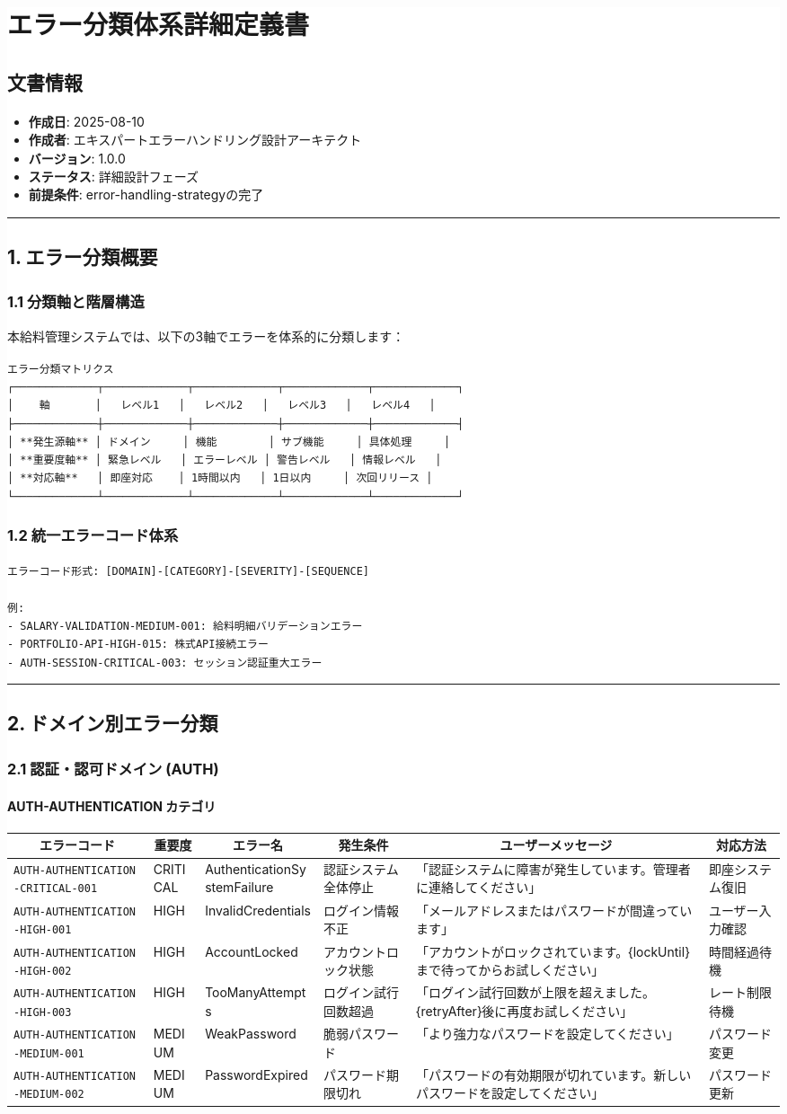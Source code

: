 # エラー分類体系詳細定義書

## 文書情報

- **作成日**: 2025-08-10
- **作成者**: エキスパートエラーハンドリング設計アーキテクト
- **バージョン**: 1.0.0
- **ステータス**: 詳細設計フェーズ
- **前提条件**: error-handling-strategyの完了

---

## 1. エラー分類概要

### 1.1 分類軸と階層構造

本給料管理システムでは、以下の3軸でエラーを体系的に分類します：

```
エラー分類マトリクス
┌─────────────┬─────────────┬─────────────┬─────────────┬─────────────┐
│    軸       │   レベル1   │   レベル2   │   レベル3   │   レベル4   │
├─────────────┼─────────────┼─────────────┼─────────────┼─────────────┤
│ **発生源軸** │ ドメイン     │ 機能        │ サブ機能     │ 具体処理     │
│ **重要度軸** │ 緊急レベル   │ エラーレベル │ 警告レベル   │ 情報レベル   │
│ **対応軸**   │ 即座対応    │ 1時間以内   │ 1日以内     │ 次回リリース │
└─────────────┴─────────────┴─────────────┴─────────────┴─────────────┘
```

### 1.2 統一エラーコード体系

```
エラーコード形式: [DOMAIN]-[CATEGORY]-[SEVERITY]-[SEQUENCE]

例:
- SALARY-VALIDATION-MEDIUM-001: 給料明細バリデーションエラー
- PORTFOLIO-API-HIGH-015: 株式API接続エラー
- AUTH-SESSION-CRITICAL-003: セッション認証重大エラー
```

---

## 2. ドメイン別エラー分類

### 2.1 認証・認可ドメイン (AUTH)

#### AUTH-AUTHENTICATION カテゴリ

| エラーコード                       | 重要度   | エラー名                    | 発生条件             | ユーザーメッセージ                                                          | 対応方法         |
| ---------------------------------- | -------- | --------------------------- | -------------------- | --------------------------------------------------------------------------- | ---------------- |
| `AUTH-AUTHENTICATION-CRITICAL-001` | CRITICAL | AuthenticationSystemFailure | 認証システム全体停止 | 「認証システムに障害が発生しています。管理者に連絡してください」            | 即座システム復旧 |
| `AUTH-AUTHENTICATION-HIGH-001`     | HIGH     | InvalidCredentials          | ログイン情報不正     | 「メールアドレスまたはパスワードが間違っています」                          | ユーザー入力確認 |
| `AUTH-AUTHENTICATION-HIGH-002`     | HIGH     | AccountLocked               | アカウントロック状態 | 「アカウントがロックされています。{lockUntil}まで待ってからお試しください」 | 時間経過待機     |
| `AUTH-AUTHENTICATION-HIGH-003`     | HIGH     | TooManyAttempts             | ログイン試行回数超過 | 「ログイン試行回数が上限を超えました。{retryAfter}後に再度お試しください」  | レート制限待機   |
| `AUTH-AUTHENTICATION-MEDIUM-001`   | MEDIUM   | WeakPassword                | 脆弱パスワード       | 「より強力なパスワードを設定してください」                                  | パスワード変更   |
| `AUTH-AUTHENTICATION-MEDIUM-002`   | MEDIUM   | PasswordExpired             | パスワード期限切れ   | 「パスワードの有効期限が切れています。新しいパスワードを設定してください」  | パスワード更新   |
